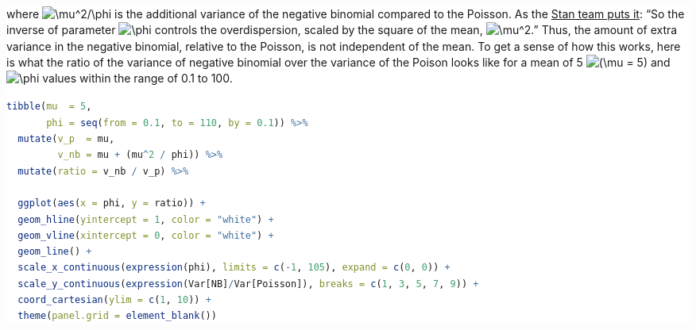 where
![\\mu^2/\\phi](https://latex.codecogs.com/png.image?%5Cdpi%7B110%7D&space;%5Cbg_white&space;%5Cmu%5E2%2F%5Cphi "\mu^2/\phi")
is the additional variance of the negative binomial compared to the
Poisson. As the [Stan team puts
it](https://mc-stan.org/docs/2_18/functions-reference/nbalt.html#probability-mass-function-10):
“So the inverse of parameter
![\\phi](https://latex.codecogs.com/png.image?%5Cdpi%7B110%7D&space;%5Cbg_white&space;%5Cphi "\phi")
controls the overdispersion, scaled by the square of the mean,
![\\mu^2](https://latex.codecogs.com/png.image?%5Cdpi%7B110%7D&space;%5Cbg_white&space;%5Cmu%5E2 "\mu^2").”
Thus, the amount of extra variance in the negative binomial, relative to
the Poisson, is not independent of the mean. To get a sense of how this
works, here is what the ratio of the variance of negative binomial over
the variance of the Poison looks like for a mean of 5
![(\\mu = 5)](https://latex.codecogs.com/png.image?%5Cdpi%7B110%7D&space;%5Cbg_white&space;%28%5Cmu%20%3D%205%29 "(\mu = 5)")
and
![\\phi](https://latex.codecogs.com/png.image?%5Cdpi%7B110%7D&space;%5Cbg_white&space;%5Cphi "\phi")
values within the range of 0.1 to 100.

``` r
tibble(mu  = 5,
       phi = seq(from = 0.1, to = 110, by = 0.1)) %>% 
  mutate(v_p  = mu,
         v_nb = mu + (mu^2 / phi)) %>% 
  mutate(ratio = v_nb / v_p) %>% 
  
  ggplot(aes(x = phi, y = ratio)) +
  geom_hline(yintercept = 1, color = "white") +
  geom_vline(xintercept = 0, color = "white") +
  geom_line() +
  scale_x_continuous(expression(phi), limits = c(-1, 105), expand = c(0, 0)) +
  scale_y_continuous(expression(Var[NB]/Var[Poisson]), breaks = c(1, 3, 5, 7, 9)) +
  coord_cartesian(ylim = c(1, 10)) +
  theme(panel.grid = element_blank())
```
